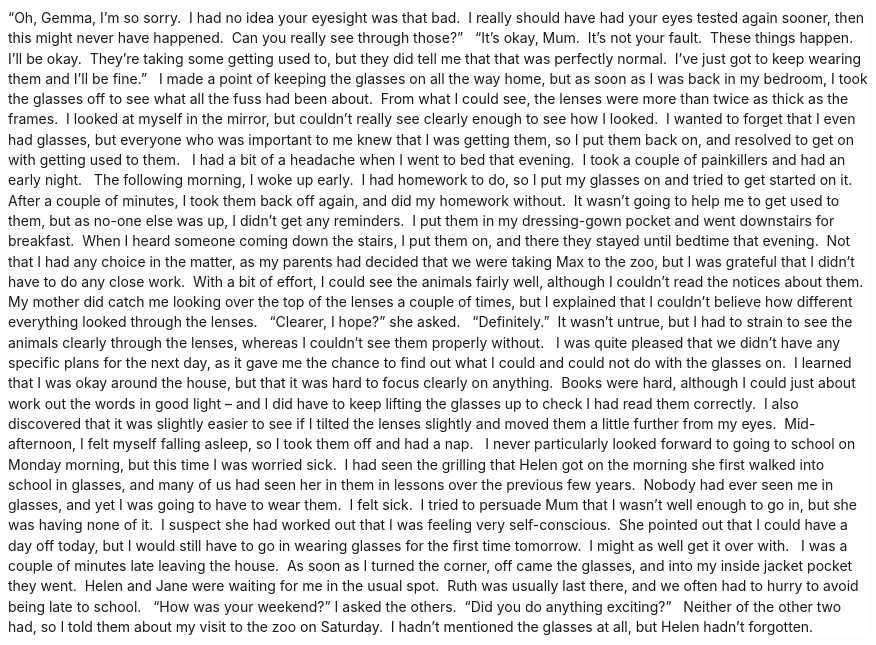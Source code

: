 “Oh, Gemma, I’m so sorry.  I had no idea your eyesight was that bad.  I really should have had your eyes tested again sooner, then this might never have happened.  Can you really see through those?”
 
“It’s okay, Mum.  It’s not your fault.  These things happen.  I’ll be okay.  They’re taking some getting used to, but they did tell me that that was perfectly normal.  I’ve just got to keep wearing them and I’ll be fine.”
 
I made a point of keeping the glasses on all the way home, but as soon as I was back in my bedroom, I took the glasses off to see what all the fuss had been about.  From what I could see, the lenses were more than twice as thick as the frames.  I looked at myself in the mirror, but couldn’t really see clearly enough to see how I looked.  I wanted to forget that I even had glasses, but everyone who was important to me knew that I was getting them, so I put them back on, and resolved to get on with getting used to them.
 
I had a bit of a headache when I went to bed that evening.  I took a couple of painkillers and had an early night.
 
The following morning, I woke up early.  I had homework to do, so I put my glasses on and tried to get started on it.  After a couple of minutes, I took them back off again, and did my homework without.  It wasn’t going to help me to get used to them, but as no-one else was up, I didn’t get any reminders.  I put them in my dressing-gown pocket and went downstairs for breakfast.  When I heard someone coming down the stairs, I put them on, and there they stayed until bedtime that evening.  Not that I had any choice in the matter, as my parents had decided that we were taking Max to the zoo, but I was grateful that I didn’t have to do any close work.  With a bit of effort, I could see the animals fairly well, although I couldn’t read the notices about them.  My mother did catch me looking over the top of the lenses a couple of times, but I explained that I couldn’t believe how different everything looked through the lenses.
 
“Clearer, I hope?” she asked.
 
“Definitely.”  It wasn’t untrue, but I had to strain to see the animals clearly through the lenses, whereas I couldn’t see them properly without.
 
I was quite pleased that we didn’t have any specific plans for the next day, as it gave me the chance to find out what I could and could not do with the glasses on.  I learned that I was okay around the house, but that it was hard to focus clearly on anything.  Books were hard, although I could just about work out the words in good light – and I did have to keep lifting the glasses up to check I had read them correctly.  I also discovered that it was slightly easier to see if I tilted the lenses slightly and moved them a little further from my eyes.  Mid-afternoon, I felt myself falling asleep, so I took them off and had a nap.
 
I never particularly looked forward to going to school on Monday morning, but this time I was worried sick.  I had seen the grilling that Helen got on the morning she first walked into school in glasses, and many of us had seen her in them in lessons over the previous few years.  Nobody had ever seen me in glasses, and yet I was going to have to wear them.  I felt sick.  I tried to persuade Mum that I wasn’t well enough to go in, but she was having none of it.  I suspect she had worked out that I was feeling very self-conscious.  She pointed out that I could have a day off today, but I would still have to go in wearing glasses for the first time tomorrow.  I might as well get it over with.
 
I was a couple of minutes late leaving the house.  As soon as I turned the corner, off came the glasses, and into my inside jacket pocket they went.  Helen and Jane were waiting for me in the usual spot.  Ruth was usually last there, and we often had to hurry to avoid being late to school.
 
“How was your weekend?” I asked the others.  “Did you do anything exciting?”
 
Neither of the other two had, so I told them about my visit to the zoo on Saturday.  I hadn’t mentioned the glasses at all, but Helen hadn’t forgotten.
 